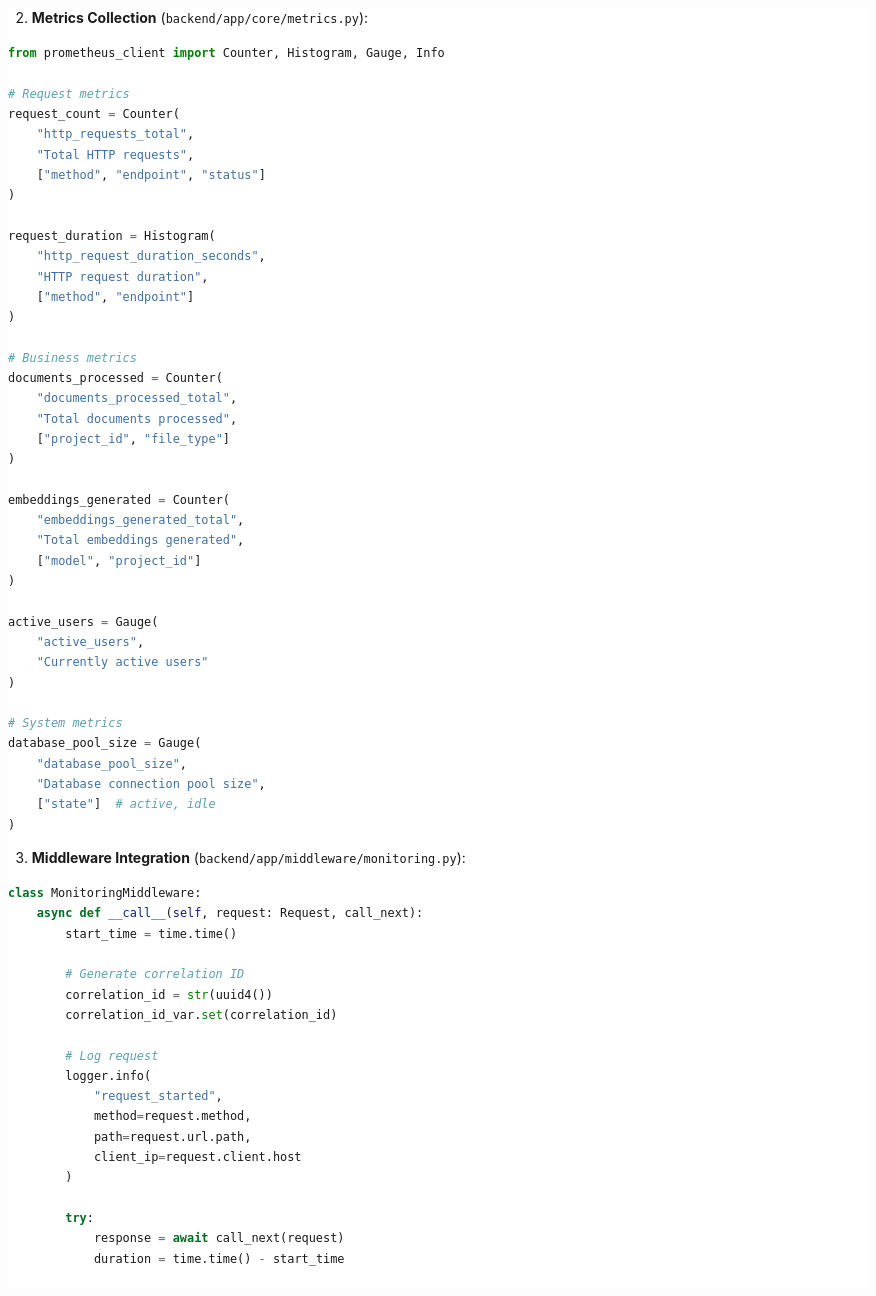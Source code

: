2. **Metrics Collection** (`backend/app/core/metrics.py`):
```python
from prometheus_client import Counter, Histogram, Gauge, Info

# Request metrics
request_count = Counter(
    "http_requests_total",
    "Total HTTP requests",
    ["method", "endpoint", "status"]
)

request_duration = Histogram(
    "http_request_duration_seconds",
    "HTTP request duration",
    ["method", "endpoint"]
)

# Business metrics
documents_processed = Counter(
    "documents_processed_total",
    "Total documents processed",
    ["project_id", "file_type"]
)

embeddings_generated = Counter(
    "embeddings_generated_total",
    "Total embeddings generated",
    ["model", "project_id"]
)

active_users = Gauge(
    "active_users",
    "Currently active users"
)

# System metrics
database_pool_size = Gauge(
    "database_pool_size",
    "Database connection pool size",
    ["state"]  # active, idle
)
```

3. **Middleware Integration** (`backend/app/middleware/monitoring.py`):
```python
class MonitoringMiddleware:
    async def __call__(self, request: Request, call_next):
        start_time = time.time()
        
        # Generate correlation ID
        correlation_id = str(uuid4())
        correlation_id_var.set(correlation_id)
        
        # Log request
        logger.info(
            "request_started",
            method=request.method,
            path=request.url.path,
            client_ip=request.client.host
        )
        
        try:
            response = await call_next(request)
            duration = time.time() - start_time
            
```